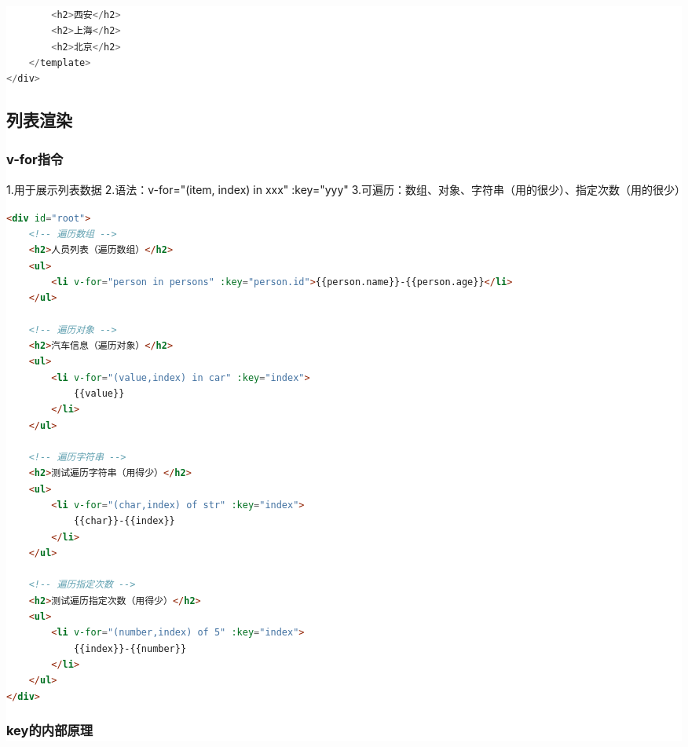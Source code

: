 ```js
        <h2>西安</h2>
        <h2>上海</h2>
        <h2>北京</h2>
    </template>
</div>
```

## 列表渲染

### v-for指令

1.用于展示列表数据
2.语法：v-for="(item, index) in xxx" :key="yyy"
3.可遍历：数组、对象、字符串（用的很少）、指定次数（用的很少）

```html
<div id="root">
    <!-- 遍历数组 -->
    <h2>人员列表（遍历数组）</h2>
	<ul>
		<li v-for="person in persons" :key="person.id">{{person.name}}-{{person.age}}</li>
	</ul>

    <!-- 遍历对象 -->
    <h2>汽车信息（遍历对象）</h2>
	<ul>
		<li v-for="(value,index) in car" :key="index">
			{{value}}
		</li>
	</ul>

	<!-- 遍历字符串 -->
	<h2>测试遍历字符串（用得少）</h2>
	<ul>
		<li v-for="(char,index) of str" :key="index">
			{{char}}-{{index}}
		</li>
	</ul>

	<!-- 遍历指定次数 -->
	<h2>测试遍历指定次数（用得少）</h2>
	<ul>
		<li v-for="(number,index) of 5" :key="index">
			{{index}}-{{number}}
		</li>
	</ul>
</div>
```

### key的内部原理
